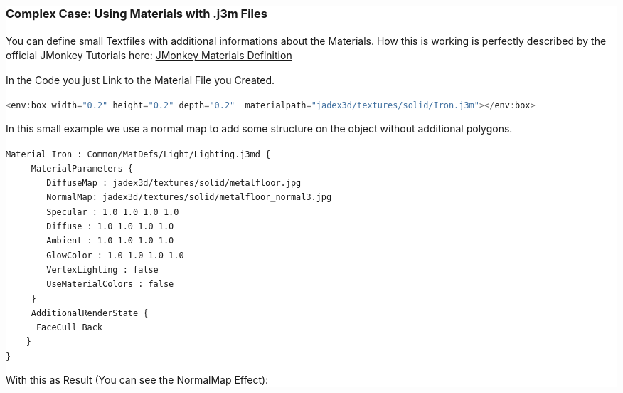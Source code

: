 ### Complex Case: Using Materials with .j3m Files

You can define small Textfiles with additional informations about the Materials. How this is working is perfectly described by the official JMonkey Tutorials here:
[JMonkey Materials Definition](http://hub.jmonkeyengine.org/wiki/doku.php/jme3:advanced:j3m_material_files)

In the Code you just Link to the Material File you Created.

```java
<env:box width="0.2" height="0.2" depth="0.2"  materialpath="jadex3d/textures/solid/Iron.j3m"></env:box>
```

In this small example we use a normal map to add some structure on the object without additional polygons.

```j3m
Material Iron : Common/MatDefs/Light/Lighting.j3md {
     MaterialParameters {
        DiffuseMap : jadex3d/textures/solid/metalfloor.jpg
        NormalMap: jadex3d/textures/solid/metalfloor_normal3.jpg
        Specular : 1.0 1.0 1.0 1.0
        Diffuse : 1.0 1.0 1.0 1.0
        Ambient : 1.0 1.0 1.0 1.0
        GlowColor : 1.0 1.0 1.0 1.0
        VertexLighting : false
        UseMaterialColors : false
     }
     AdditionalRenderState {
      FaceCull Back
    }
}
```

With this as Result (You can see the NormalMap Effect):
